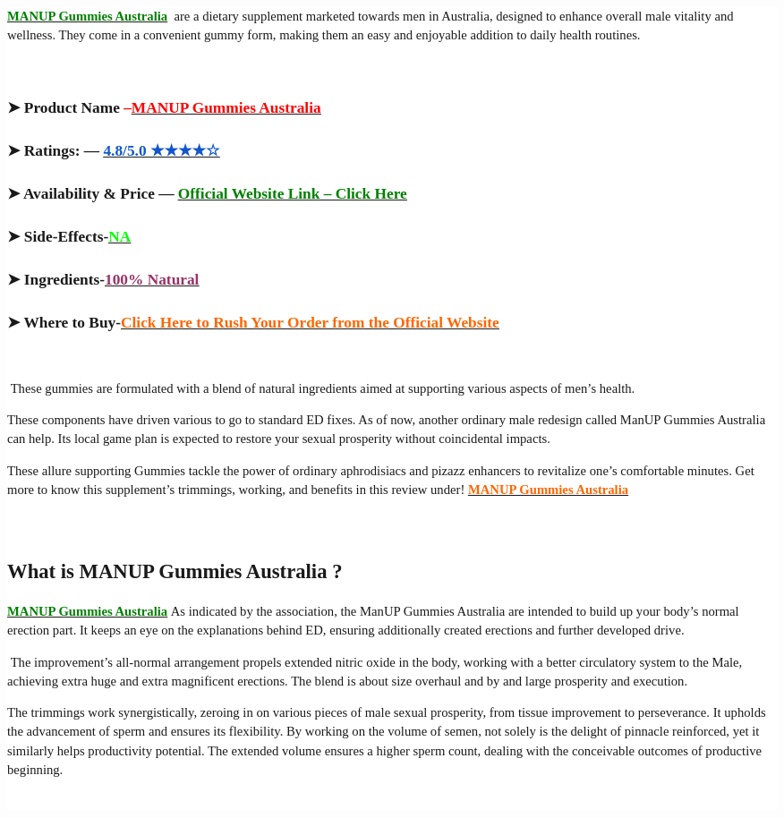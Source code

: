<p><a href="https://www.facebook.com/MANUP.Gummies.Australia.AU"><strong><u><span style="color:#008000;font-size:11pt;font-family:Merriweather,serif;">MANUP Gummies Australia</span></u></strong></a><span style="font-size:11pt;font-family:Merriweather,serif;">&nbsp; are a dietary supplement marketed towards men in Australia, designed to enhance overall male vitality and wellness. They come in a convenient gummy form, making them an easy and enjoyable addition to daily health routines. &nbsp;</span></p>
<p><br></p>
<h3><strong><span style="font-size:13pt;font-family:Merriweather,serif;">➤ Product Name</span></strong><strong><span style="color:#ff0000;font-size:13pt;font-family:Merriweather,serif;">&nbsp;&ndash;</span></strong><a href="https://healthcare24hrs.com/manupgummies-au"><strong><u><span style="color:#ff0000;font-size:13pt;font-family:Merriweather,serif;">MANUP Gummies Australia</span></u></strong></a></h3>
<h3><strong><span style="font-size:13pt;font-family:Merriweather,serif;">➤ Ratings: &mdash;&nbsp;</span></strong><a href="https://healthcare24hrs.com/manupgummies-au"><strong><u><span style="color:#1155cc;font-size:13pt;font-family:Merriweather,serif;">4.8/5.0 ★★★★☆</span></u></strong></a></h3>
<h3><strong><span style="font-size:13pt;font-family:Merriweather,serif;">➤ Availability &amp; Price &mdash;&nbsp;</span></strong><a href="https://healthcare24hrs.com/manupgummies-au"><strong><u><span style="color:#008000;font-size:13pt;font-family:Merriweather,serif;">Official Website Link &ndash; Click Here</span></u></strong></a></h3>
<h3><strong><span style="font-size:13pt;font-family:Merriweather,serif;">➤ Side-Effects-</span></strong><a href="https://healthcare24hrs.com/manupgummies-au"><strong><u><span style="color:#00ff00;font-size:13pt;font-family:Merriweather,serif;">NA</span></u></strong></a></h3>
<h3><strong><span style="font-size:13pt;font-family:Merriweather,serif;">➤ Ingredients-</span></strong><a href="https://healthcare24hrs.com/manupgummies-au"><strong><u><span style="color:#993366;font-size:13pt;font-family:Merriweather,serif;">100% Natural</span></u></strong></a></h3>
<h3><strong><span style="font-size:13pt;font-family:Merriweather,serif;">➤ Where to Buy-</span></strong><a href="https://healthcare24hrs.com/manupgummies-au"><strong><u><span style="color:#ff6600;font-size:13pt;font-family:Merriweather,serif;">Click Here to Rush Your Order from the Official Website</span></u></strong></a></h3>
<p><br></p>
<p><span style="font-size:11pt;font-family:Merriweather,serif;">&nbsp;These gummies are formulated with a blend of natural ingredients aimed at supporting various aspects of men&rsquo;s health.</span></p>
<p><span style="font-size:11pt;font-family:Merriweather,serif;">These components have driven various to go to standard ED fixes. As of now, another ordinary male redesign called ManUP Gummies Australia can help. Its local game plan is expected to restore your sexual prosperity without coincidental impacts.&nbsp;</span></p>
<p><span style="font-size:11pt;font-family:Merriweather,serif;">These allure supporting Gummies tackle the power of ordinary aphrodisiacs and pizazz enhancers to revitalize one&rsquo;s comfortable minutes. Get more to know this supplement&rsquo;s trimmings, working, and benefits in this review under!&nbsp;</span><a href="https://www.facebook.com/MANUP.Gummies.Australia.AU"><strong><u><span style="color:#ff6600;font-size:11pt;font-family:Merriweather,serif;">MANUP Gummies Australia</span></u></strong></a></p>
<p><span style="font-size:11pt;font-family:Merriweather,serif;">&nbsp;</span></p>
<h2><strong><span style="font-size:17pt;font-family:Merriweather,serif;">What is MANUP Gummies Australia ?</span></strong></h2>
<p><a href="https://www.facebook.com/MANUP.Gummies.Australia.AU"><strong><u><span style="color:#008000;font-size:11pt;font-family:Merriweather,serif;">MANUP Gummies Australia</span></u></strong></a><span style="font-size:11pt;font-family:Merriweather,serif;">&nbsp;As indicated by the association, the ManUP Gummies Australia are intended to build up your body&rsquo;s normal erection part. It keeps an eye on the explanations behind ED, ensuring additionally created erections and further developed drive.</span></p>
<p><span style="font-size:11pt;font-family:Merriweather,serif;">&nbsp;The improvement&rsquo;s all-normal arrangement propels extended nitric oxide in the body, working with a better circulatory system to the Male, achieving extra huge and extra magnificent erections. The blend is about size overhaul and by and large prosperity and execution.</span></p>
<p><span style="font-size:11pt;font-family:Merriweather,serif;">The trimmings work synergistically, zeroing in on various pieces of male sexual prosperity, from tissue improvement to perseverance. It upholds the advancement of sperm and ensures its flexibility. By working on the volume of semen, not solely is the delight of pinnacle reinforced, yet it similarly helps productivity potential. The extended volume ensures a higher sperm count, dealing with the conceivable outcomes of productive beginning.</span></p>
<p><span style="font-size:11pt;font-family:Merriweather,serif;">&nbsp;</span></p>